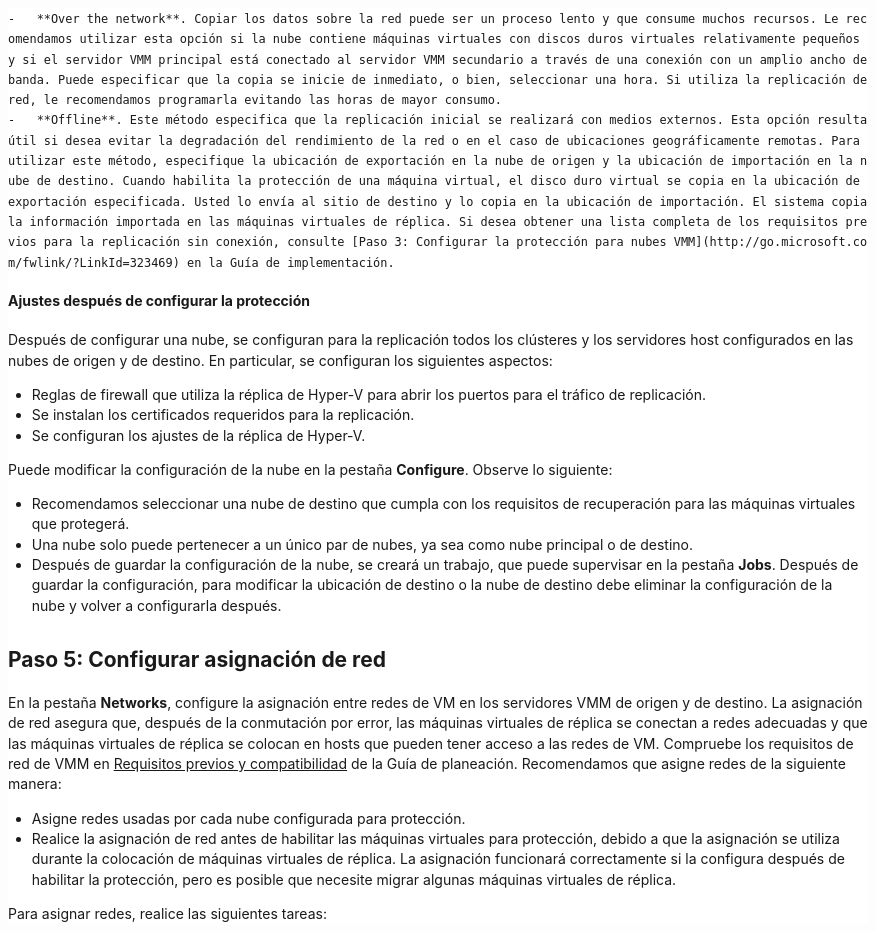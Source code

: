     -   **Over the network**. Copiar los datos sobre la red puede ser un proceso lento y que consume muchos recursos. Le recomendamos utilizar esta opción si la nube contiene máquinas virtuales con discos duros virtuales relativamente pequeños y si el servidor VMM principal está conectado al servidor VMM secundario a través de una conexión con un amplio ancho de banda. Puede especificar que la copia se inicie de inmediato, o bien, seleccionar una hora. Si utiliza la replicación de red, le recomendamos programarla evitando las horas de mayor consumo.
    -   **Offline**. Este método especifica que la replicación inicial se realizará con medios externos. Esta opción resulta útil si desea evitar la degradación del rendimiento de la red o en el caso de ubicaciones geográficamente remotas. Para utilizar este método, especifique la ubicación de exportación en la nube de origen y la ubicación de importación en la nube de destino. Cuando habilita la protección de una máquina virtual, el disco duro virtual se copia en la ubicación de exportación especificada. Usted lo envía al sitio de destino y lo copia en la ubicación de importación. El sistema copia la información importada en las máquinas virtuales de réplica. Si desea obtener una lista completa de los requisitos previos para la replicación sin conexión, consulte [Paso 3: Configurar la protección para nubes VMM](http://go.microsoft.com/fwlink/?LinkId=323469) en la Guía de implementación.

#### Ajustes después de configurar la protección

Después de configurar una nube, se configuran para la replicación todos los clústeres y los servidores host configurados en las nubes de origen y de destino. En particular, se configuran los siguientes aspectos:

-   Reglas de firewall que utiliza la réplica de Hyper-V para abrir los puertos para el tráfico de replicación.
-   Se instalan los certificados requeridos para la replicación.
-   Se configuran los ajustes de la réplica de Hyper-V.

Puede modificar la configuración de la nube en la pestaña **Configure**. Observe lo siguiente:

-   Recomendamos seleccionar una nube de destino que cumpla con los requisitos de recuperación para las máquinas virtuales que protegerá.
-   Una nube solo puede pertenecer a un único par de nubes, ya sea como nube principal o de destino.
-   Después de guardar la configuración de la nube, se creará un trabajo, que puede supervisar en la pestaña **Jobs**. Después de guardar la configuración, para modificar la ubicación de destino o la nube de destino debe eliminar la configuración de la nube y volver a configurarla después.

Paso 5: Configurar asignación de red
------------------------------------

En la pestaña **Networks**, configure la asignación entre redes de VM en los servidores VMM de origen y de destino. La asignación de red asegura que, después de la conmutación por error, las máquinas virtuales de réplica se conectan a redes adecuadas y que las máquinas virtuales de réplica se colocan en hosts que pueden tener acceso a las redes de VM. Compruebe los requisitos de red de VMM en [Requisitos previos y compatibilidad](%20http://go.microsoft.com/fwlink/?LinkId=386485) de la Guía de planeación. Recomendamos que asigne redes de la siguiente manera:

-   Asigne redes usadas por cada nube configurada para protección.
-   Realice la asignación de red antes de habilitar las máquinas virtuales para protección, debido a que la asignación se utiliza durante la colocación de máquinas virtuales de réplica. La asignación funcionará correctamente si la configura después de habilitar la protección, pero es posible que necesite migrar algunas máquinas virtuales de réplica.

Para asignar redes, realice las siguientes tareas:
